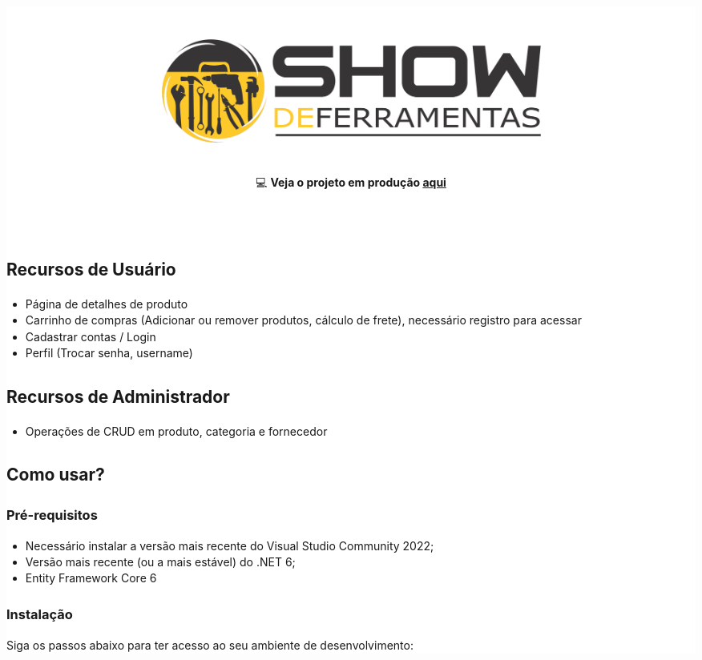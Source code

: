 <p align="center">
<br>
<br>
   <img src="src/ToolsMarket.App/wwwroot/images/logo.png" width="55%" alt="Ecommerce ASP.NET Core MVC"/>
<br>
<br>
</p> 

<div align=center>

   💻 **Veja o projeto em produção [aqui](https://ecommerceaspnet.azurewebsites.net/)**
   
</div>

<br>
<br>

## Recursos de Usuário

- Página de detalhes de produto
- Carrinho de compras (Adicionar ou remover produtos, cálculo de frete), necessário registro para acessar
- Cadastrar contas / Login
- Perfil (Trocar senha, username)

## Recursos de Administrador

- Operações de CRUD em produto, categoria e fornecedor

## Como usar?

### Pré-requisitos

- Necessário instalar a versão mais recente do Visual Studio Community 2022;
- Versão mais recente (ou a mais estável) do .NET 6;
- Entity Framework Core 6

### Instalação
Siga os passos abaixo para ter acesso ao seu ambiente de desenvolvimento:

